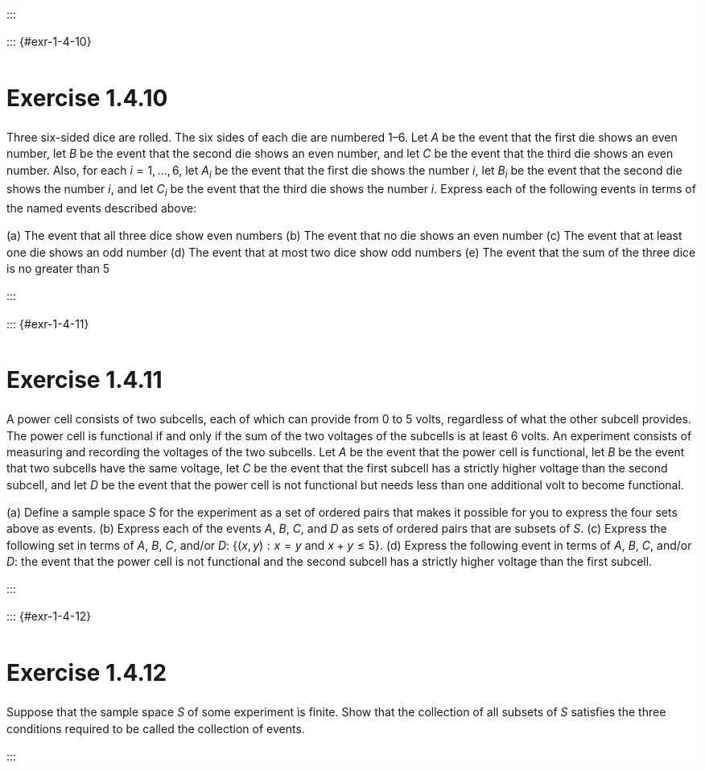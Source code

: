 :::

::: {#exr-1-4-10}

# Exercise 1.4.10

Three six-sided dice are rolled. The six sides of each die are numbered 1–6. Let $A$ be the event that the first die shows an even number, let $B$ be the event that the second die shows an even number, and let $C$ be the event that the third die shows an even number. Also, for each $i = 1, \ldots, 6$, let $A_i$ be the event that the first die shows the number $i$, let $B_i$ be the event that the second die shows the number $i$, and let $C_i$ be the event that the third die shows the number $i$. Express each of the following events in terms of the named events described above:

(a) The event that all three dice show even numbers
(b) The event that no die shows an even number
(c) The event that at least one die shows an odd number
(d) The event that at most two dice show odd numbers
(e) The event that the sum of the three dice is no greater than 5

:::

::: {#exr-1-4-11}

# Exercise 1.4.11

A power cell consists of two subcells, each of which can provide from 0 to 5 volts, regardless of what the other subcell provides. The power cell is functional if and only if the sum of the two voltages of the subcells is at least 6 volts. An experiment consists of measuring and recording the voltages of the two subcells. Let $A$ be the event that the power cell is functional, let $B$ be the event that two subcells have the same voltage, let $C$ be the event that the first subcell has a strictly higher voltage than the second subcell, and let $D$ be the event that the power cell is not functional but needs less than one additional volt to become functional.

(a) Define a sample space $S$ for the experiment as a set of ordered pairs that makes it possible for you to express the four sets above as events.
(b) Express each of the events $A$, $B$, $C$, and $D$ as sets of ordered pairs that are subsets of $S$.
(c) Express the following set in terms of $A$, $B$, $C$, and/or $D$: $\{(x, y) : x = y\text{ and }x + y \leq 5\}$.
(d) Express the following event in terms of $A$, $B$, $C$, and/or $D$: the event that the power cell is not functional and the second subcell has a strictly higher voltage than the first subcell.

:::

::: {#exr-1-4-12}

# Exercise 1.4.12

Suppose that the sample space $S$ of some experiment is finite. Show that the collection of all subsets of $S$ satisfies the three conditions required to be called the collection of events.

:::
